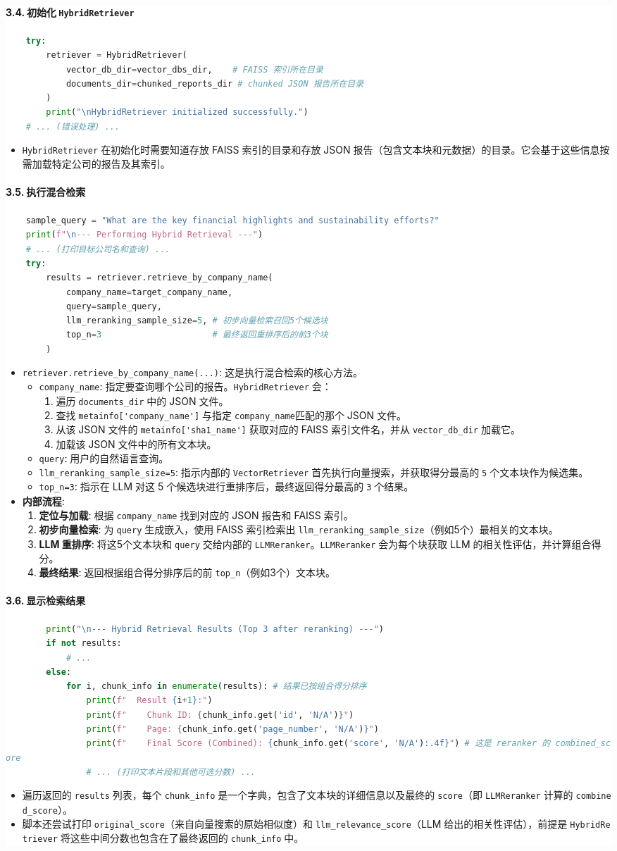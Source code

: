 #### 3.4. 初始化 `HybridRetriever`
```python
    try:
        retriever = HybridRetriever(
            vector_db_dir=vector_dbs_dir,    # FAISS 索引所在目录
            documents_dir=chunked_reports_dir # chunked JSON 报告所在目录
        )
        print("\nHybridRetriever initialized successfully.")
    # ... (错误处理) ...
```
- `HybridRetriever` 在初始化时需要知道存放 FAISS 索引的目录和存放 JSON 报告（包含文本块和元数据）的目录。它会基于这些信息按需加载特定公司的报告及其索引。

#### 3.5. 执行混合检索
```python
    sample_query = "What are the key financial highlights and sustainability efforts?"
    print(f"\n--- Performing Hybrid Retrieval ---")
    # ... (打印目标公司名和查询) ...
    try:
        results = retriever.retrieve_by_company_name(
            company_name=target_company_name,
            query=sample_query,
            llm_reranking_sample_size=5, # 初步向量检索召回5个候选块
            top_n=3                      # 最终返回重排序后的前3个块
        )
```
- `retriever.retrieve_by_company_name(...)`: 这是执行混合检索的核心方法。
    - `company_name`: 指定要查询哪个公司的报告。`HybridRetriever` 会：
        1.  遍历 `documents_dir` 中的 JSON 文件。
        2.  查找 `metainfo['company_name']` 与指定 `company_name`匹配的那个 JSON 文件。
        3.  从该 JSON 文件的 `metainfo['sha1_name']` 获取对应的 FAISS 索引文件名，并从 `vector_db_dir` 加载它。
        4.  加载该 JSON 文件中的所有文本块。
    - `query`: 用户的自然语言查询。
    - `llm_reranking_sample_size=5`: 指示内部的 `VectorRetriever` 首先执行向量搜索，并获取得分最高的 `5` 个文本块作为候选集。
    - `top_n=3`: 指示在 LLM 对这 5 个候选块进行重排序后，最终返回得分最高的 `3` 个结果。
- **内部流程**:
    1.  **定位与加载**: 根据 `company_name` 找到对应的 JSON 报告和 FAISS 索引。
    2.  **初步向量检索**: 为 `query` 生成嵌入，使用 FAISS 索引检索出 `llm_reranking_sample_size`（例如5个）最相关的文本块。
    3.  **LLM 重排序**: 将这5个文本块和 `query` 交给内部的 `LLMReranker`。`LLMReranker` 会为每个块获取 LLM 的相关性评估，并计算组合得分。
    4.  **最终结果**: 返回根据组合得分排序后的前 `top_n`（例如3个）文本块。

#### 3.6. 显示检索结果
```python
        print("\n--- Hybrid Retrieval Results (Top 3 after reranking) ---")
        if not results:
            # ...
        else:
            for i, chunk_info in enumerate(results): # 结果已按组合得分排序
                print(f"  Result {i+1}:")
                print(f"    Chunk ID: {chunk_info.get('id', 'N/A')}")
                print(f"    Page: {chunk_info.get('page_number', 'N/A')}")
                print(f"    Final Score (Combined): {chunk_info.get('score', 'N/A'):.4f}") # 这是 reranker 的 combined_score
                # ... (打印文本片段和其他可选分数) ...
```
- 遍历返回的 `results` 列表，每个 `chunk_info` 是一个字典，包含了文本块的详细信息以及最终的 `score`（即 `LLMReranker` 计算的 `combined_score`）。
- 脚本还尝试打印 `original_score`（来自向量搜索的原始相似度）和 `llm_relevance_score`（LLM 给出的相关性评估），前提是 `HybridRetriever` 将这些中间分数也包含在了最终返回的 `chunk_info` 中。
